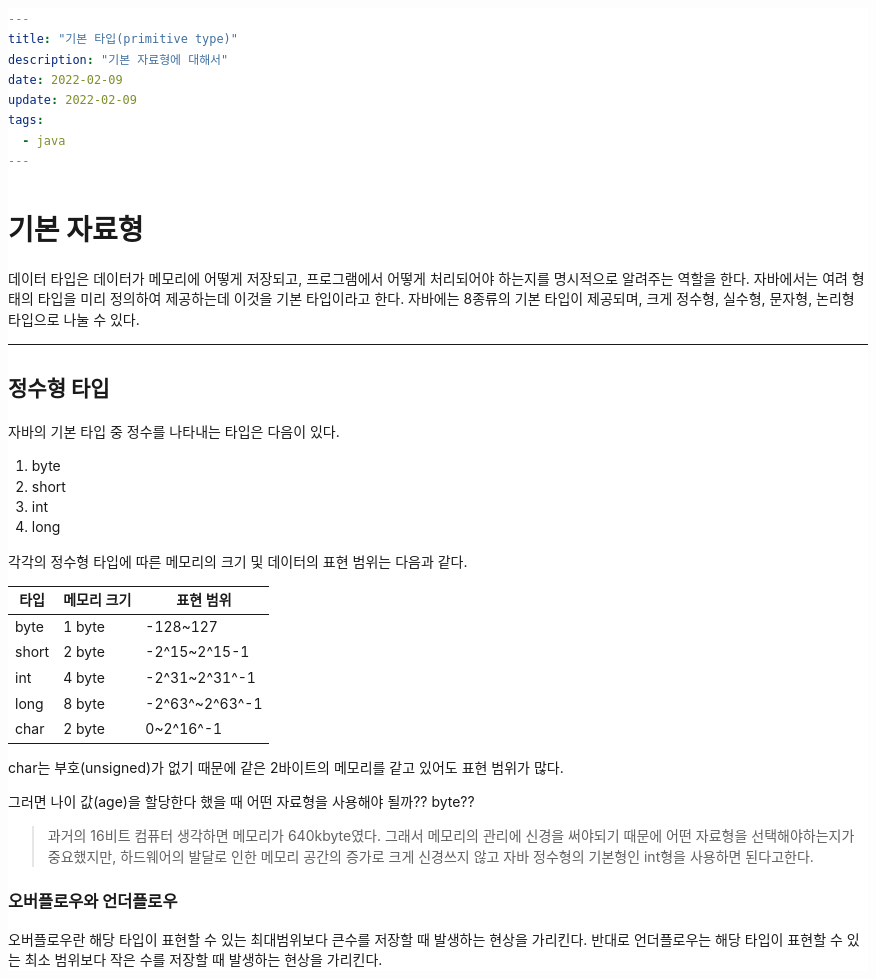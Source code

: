 ```yaml
---
title: "기본 타입(primitive type)"
description: "기본 자료형에 대해서"
date: 2022-02-09
update: 2022-02-09
tags:
  - java
---
```


# 기본 자료형

데이터 타입은 데이터가 메모리에 어떻게 저장되고, 프로그램에서 어떻게 처리되어야 하는지를 명시적으로 알려주는 역할을 한다. 자바에서는 여려 형태의 타입을 미리 정의하여 제공하는데 이것을 기본 타입이라고 한다. 자바에는 8종류의 기본 타입이 제공되며, 크게 정수형, 실수형, 문자형, 논리형 타입으로 나눌 수 있다.

---

## 정수형 타입

자바의 기본 타입 중 정수를 나타내는 타입은 다음이 있다.

1. byte
2. short
3. int
4. long

각각의 정수형 타입에 따른 메모리의 크기 및 데이터의 표현 범위는 다음과 같다.



| 타입  | 메모리 크기 | 표현 범위      |
| ----- | ----------- | -------------- |
| byte  | 1 byte      | -128~127       |
| short | 2 byte      | -2^15~2^15-1   |
| int   | 4 byte      | -2^31~2^31^-1  |
| long  | 8 byte      | -2^63^~2^63^-1 |
| char  | 2 byte      | 0~2^16^-1      |

char는 부호(unsigned)가 없기 때문에 같은 2바이트의 메모리를 같고 있어도 표현 범위가 많다.

그러면 나이 값(age)을 할당한다 했을 때 어떤 자료형을 사용해야 될까?? byte??

> 과거의 16비트 컴퓨터 생각하면 메모리가 640kbyte였다. 그래서 메모리의 관리에 신경을 써야되기 때문에 어떤 자료형을 선택해야하는지가 중요했지만, 하드웨어의 발달로 인한 메모리 공간의 증가로 크게 신경쓰지 않고 자바 정수형의 기본형인 int형을 사용하면 된다고한다.

### 오버플로우와 언더플로우

오버플로우란 해당 타입이 표현할 수 있는 최대범위보다 큰수를 저장할 때 발생하는 현상을 가리킨다.
반대로 언더플로우는 해당 타입이 표현할 수 있는 최소 범위보다 작은 수를 저장할 때 발생하는 현상을 가리킨다.
